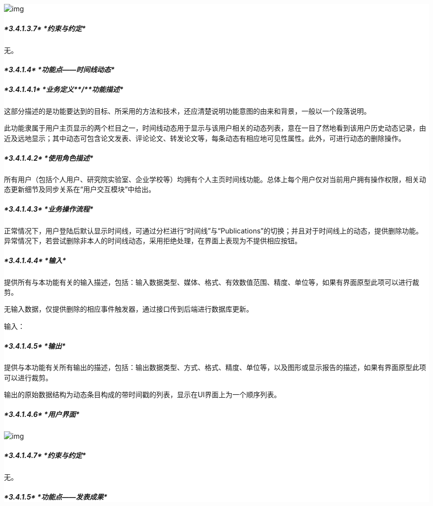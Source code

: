 ![img](C:%5CUsers%5Cmaltose%5CAppData%5CLocal%5CTemp%5Cksohtml15068%5Cwps1.jpg) 

##### ***\*3.4.1.3.7\**** ***\*约束与约定\****

无。



#### ***\*3.4.1.4\**** ***\*功能点——时间线动态\****

##### ***\*3.4.1.4.1\**** ***\*业务定义\*******\*/\*******\*功能描述\****

这部分描述的是功能要达到的目标、所采用的方法和技术，还应清楚说明功能意图的由来和背景，一般以一个段落说明。

此功能隶属于用户主页显示的两个栏目之一，时间线动态用于显示与该用户相关的动态列表，意在一目了然地看到该用户历史动态记录，由近及远地显示；其中动态可包含论文发表、评论论文、转发论文等，每条动态有相应地可见性属性。此外，可进行动态的删除操作。

##### ***\*3.4.1.4.2\**** ***\*使用角色描述\****



所有用户（包括个人用户、研究院实验室、企业学校等）均拥有个人主页时间线功能。总体上每个用户仅对当前用户拥有操作权限，相关动态更新细节及同步关系在“用户交互模块”中给出。

 

##### ***\*3.4.1.4.3\**** ***\*业务操作流程\****



正常情况下，用户登陆后默认显示时间线，可通过分栏进行“时间线”与“Publications”的切换；并且对于时间线上的动态，提供删除功能。异常情况下，若尝试删除非本人的时间线动态，采用拒绝处理，在界面上表现为不提供相应按钮。

 

##### ***\*3.4.1.4.4\**** ***\*输入\****

提供所有与本功能有关的输入描述，包括：输入数据类型、媒体、格式、有效数值范围、精度、单位等，如果有界面原型此项可以进行裁剪。

无输入数据，仅提供删除的相应事件触发器，通过接口传到后端进行数据库更新。

 输入：



##### ***\*3.4.1.4.5\**** ***\*输出\****

提供与本功能有关所有输出的描述，包括：输出数据类型、方式、格式、精度、单位等，以及图形或显示报告的描述，如果有界面原型此项可以进行裁剪。

输出的原始数据结构为动态条目构成的带时间戳的列表，显示在UI界面上为一个顺序列表。



 

##### ***\*3.4.1.4.6\**** ***\*用户界面\****

![img](C:%5CUsers%5Cmaltose%5CAppData%5CLocal%5CTemp%5Cksohtml15068%5Cwps1.jpg) 

##### ***\*3.4.1.4.7\**** ***\*约束与约定\****

无。

#### ***\*3.4.1.5\**** ***\*功能点——发表成果\****

